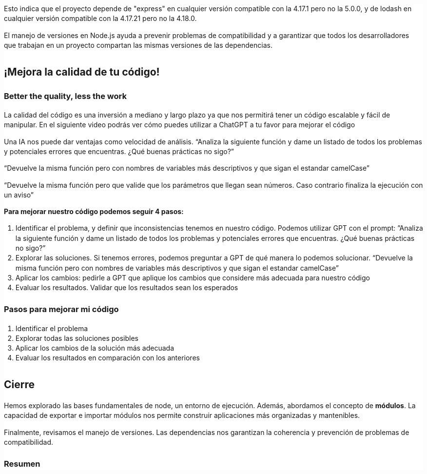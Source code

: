 Esto indica que el proyecto depende de "express" en cualquier versión compatible con la 4.17.1 pero no la 5.0.0, y de lodash en cualquier versión compatible con la 4.17.21 pero no la 4.18.0.

El manejo de versiones en Node.js ayuda a prevenir problemas de compatibilidad y a garantizar que todos los desarrolladores que trabajan en un proyecto compartan las mismas versiones de las dependencias.

## ¡Mejora la calidad de tu código!

### Better the quality, less the work

La calidad del código es una inversión a mediano y largo plazo ya que nos permitirá tener un código escalable y fácil de manipular. En el siguiente video podrás ver cómo puedes utilizar a ChatGPT a tu favor para mejorar el código

Una IA nos puede dar ventajas como velocidad de análisis. “Analiza la siguiente función y dame un listado de todos los problemas y potenciales errores que encuentras. ¿Qué buenas prácticas no sigo?”

“Devuelve la misma función pero con nombres de variables más descriptivos y que sigan el estandar camelCase”

“Devuelve la misma función pero que valide que los parámetros que llegan sean números. Caso contrario finaliza la ejecución con un aviso”

**Para mejorar nuestro código podemos seguir 4 pasos:**

1. Identificar el problema, y definir que inconsistencias tenemos en nuestro código. Podemos utilizar GPT con el prompt: ”Analiza la siguiente función y dame un listado de todos los problemas y potenciales errores que encuentras. ¿Qué buenas prácticas no sigo?”
2. Explorar las soluciones. Si tenemos errores, podemos preguntar a GPT de qué manera lo podemos solucionar. “Devuelve la misma función pero con nombres de variables más descriptivos y que sigan el estandar camelCase”
3. Aplicar los cambios: pedirle a GPT que aplique los cambios que considere más adecuada para nuestro código
4. Evaluar los resultados. Validar que los resultados sean los esperados

### Pasos para mejorar mi código

1. Identificar el problema
2. Explorar todas las soluciones posibles
3. Aplicar los cambios de la solución más adecuada
4. Evaluar los resultados en comparación con los anteriores

## Cierre

Hemos explorado las bases fundamentales de node, un entorno de ejecución. Además, abordamos el concepto de **módulos**. La capacidad de exportar e importar módulos nos permite construir aplicaciones más organizadas y mantenibles.

Finalmente, revisamos el manejo de versiones. Las dependencias nos garantizan la coherencia y prevención de problemas de compatibilidad.

### Resumen
